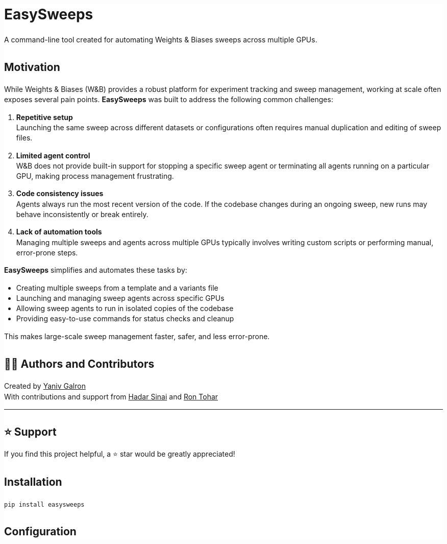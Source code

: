 # EasySweeps

A command-line tool created for automating Weights & Biases sweeps across multiple GPUs. 

## Motivation

While Weights & Biases (W&B) provides a robust platform for experiment tracking and sweep management, working at scale often exposes several pain points. **EasySweeps** was built to address the following common challenges:

1. **Repetitive setup**  
   Launching the same sweep across different datasets or configurations often requires manual duplication and editing of sweep files.

2. **Limited agent control**  
   W&B does not provide built-in support for stopping a specific sweep agent or terminating all agents running on a particular GPU, making process management frustrating.

3. **Code consistency issues**  
   Agents always run the most recent version of the code. If the codebase changes during an ongoing sweep, new runs may behave inconsistently or break entirely.

4. **Lack of automation tools**  
   Managing multiple sweeps and agents across multiple GPUs typically involves writing custom scripts or performing manual, error-prone steps.

**EasySweeps** simplifies and automates these tasks by:
- Creating multiple sweeps from a template and a variants file
- Launching and managing sweep agents across specific GPUs
- Allowing sweep agents to run in isolated copies of the codebase
- Providing easy-to-use commands for status checks and cleanup

This makes large-scale sweep management faster, safer, and less error-prone.

## 👨‍💻 Authors and Contributors

Created by [Yaniv Galron](https://github.com/YanivDorGalron)  
With contributions and support from [Hadar Sinai](https://github.com/hadarsi320) and [Ron Tohar](https://github.com/rontohar1)

---

## ⭐ Support

If you find this project helpful, a ⭐ star would be greatly appreciated!

## Installation

```bash
pip install easysweeps
```

## Configuration
